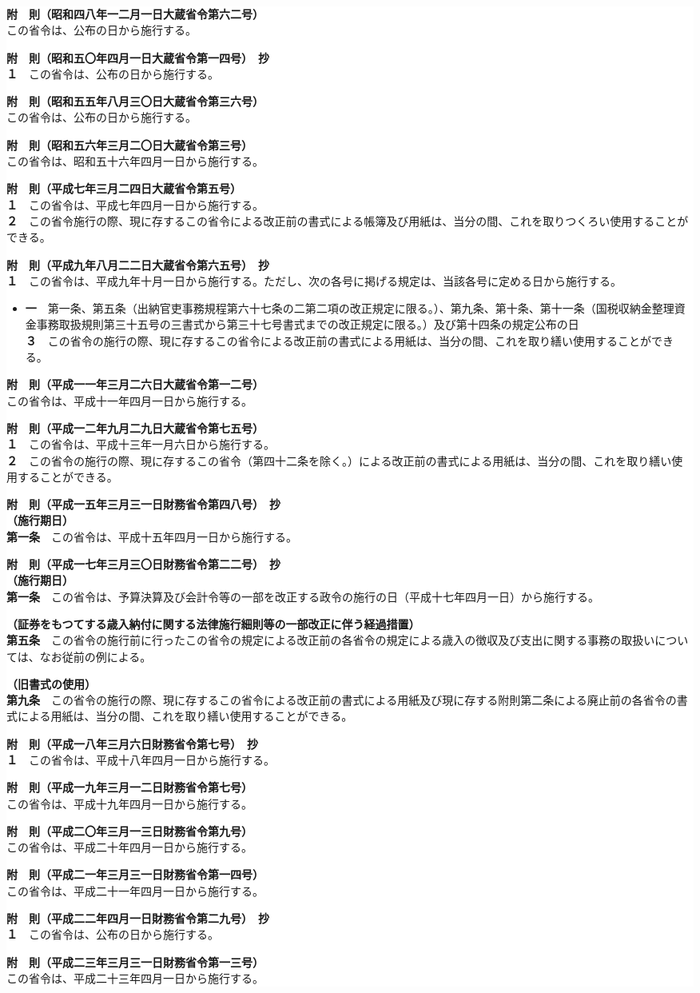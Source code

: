 **附　則（昭和四八年一二月一日大蔵省令第六二号）**  
この省令は、公布の日から施行する。  
  
**附　則（昭和五〇年四月一日大蔵省令第一四号）　抄**  
**１**　この省令は、公布の日から施行する。  
  
**附　則（昭和五五年八月三〇日大蔵省令第三六号）**  
この省令は、公布の日から施行する。  
  
**附　則（昭和五六年三月二〇日大蔵省令第三号）**  
この省令は、昭和五十六年四月一日から施行する。  
  
**附　則（平成七年三月二四日大蔵省令第五号）**  
**１**　この省令は、平成七年四月一日から施行する。  
**２**　この省令施行の際、現に存するこの省令による改正前の書式による帳簿及び用紙は、当分の間、これを取りつくろい使用することができる。  
  
**附　則（平成九年八月二二日大蔵省令第六五号）　抄**  
**１**　この省令は、平成九年十月一日から施行する。ただし、次の各号に掲げる規定は、当該各号に定める日から施行する。  
* **一**　第一条、第五条（出納官吏事務規程第六十七条の二第二項の改正規定に限る。）、第九条、第十条、第十一条（国税収納金整理資金事務取扱規則第三十五号の三書式から第三十七号書式までの改正規定に限る。）及び第十四条の規定公布の日  
**３**　この省令の施行の際、現に存するこの省令による改正前の書式による用紙は、当分の間、これを取り繕い使用することができる。  
  
**附　則（平成一一年三月二六日大蔵省令第一二号）**  
この省令は、平成十一年四月一日から施行する。  
  
**附　則（平成一二年九月二九日大蔵省令第七五号）**  
**１**　この省令は、平成十三年一月六日から施行する。  
**２**　この省令の施行の際、現に存するこの省令（第四十二条を除く。）による改正前の書式による用紙は、当分の間、これを取り繕い使用することができる。  
  
**附　則（平成一五年三月三一日財務省令第四八号）　抄**  
**（施行期日）**  
**第一条**　この省令は、平成十五年四月一日から施行する。  
  
**附　則（平成一七年三月三〇日財務省令第二二号）　抄**  
**（施行期日）**  
**第一条**　この省令は、予算決算及び会計令等の一部を改正する政令の施行の日（平成十七年四月一日）から施行する。  
  
**（証券をもつてする歳入納付に関する法律施行細則等の一部改正に伴う経過措置）**  
**第五条**　この省令の施行前に行ったこの省令の規定による改正前の各省令の規定による歳入の徴収及び支出に関する事務の取扱いについては、なお従前の例による。  
  
**（旧書式の使用）**  
**第九条**　この省令の施行の際、現に存するこの省令による改正前の書式による用紙及び現に存する附則第二条による廃止前の各省令の書式による用紙は、当分の間、これを取り繕い使用することができる。  
  
**附　則（平成一八年三月六日財務省令第七号）　抄**  
**１**　この省令は、平成十八年四月一日から施行する。  
  
**附　則（平成一九年三月一二日財務省令第七号）**  
この省令は、平成十九年四月一日から施行する。  
  
**附　則（平成二〇年三月一三日財務省令第九号）**  
この省令は、平成二十年四月一日から施行する。  
  
**附　則（平成二一年三月三一日財務省令第一四号）**  
この省令は、平成二十一年四月一日から施行する。  
  
**附　則（平成二二年四月一日財務省令第二九号）　抄**  
**１**　この省令は、公布の日から施行する。  
  
**附　則（平成二三年三月三一日財務省令第一三号）**  
この省令は、平成二十三年四月一日から施行する。  
  